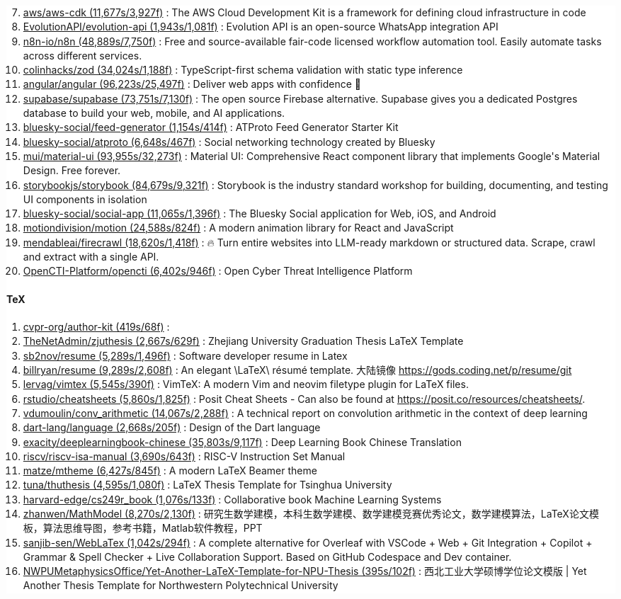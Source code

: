 7. [aws/aws-cdk (11,677s/3,927f)](https://github.com/aws/aws-cdk) : The AWS Cloud Development Kit is a framework for defining cloud infrastructure in code
8. [EvolutionAPI/evolution-api (1,943s/1,081f)](https://github.com/EvolutionAPI/evolution-api) : Evolution API is an open-source WhatsApp integration API
9. [n8n-io/n8n (48,889s/7,750f)](https://github.com/n8n-io/n8n) : Free and source-available fair-code licensed workflow automation tool. Easily automate tasks across different services.
10. [colinhacks/zod (34,024s/1,188f)](https://github.com/colinhacks/zod) : TypeScript-first schema validation with static type inference
11. [angular/angular (96,223s/25,497f)](https://github.com/angular/angular) : Deliver web apps with confidence 🚀
12. [supabase/supabase (73,751s/7,130f)](https://github.com/supabase/supabase) : The open source Firebase alternative. Supabase gives you a dedicated Postgres database to build your web, mobile, and AI applications.
13. [bluesky-social/feed-generator (1,154s/414f)](https://github.com/bluesky-social/feed-generator) : ATProto Feed Generator Starter Kit
14. [bluesky-social/atproto (6,648s/467f)](https://github.com/bluesky-social/atproto) : Social networking technology created by Bluesky
15. [mui/material-ui (93,955s/32,273f)](https://github.com/mui/material-ui) : Material UI: Comprehensive React component library that implements Google's Material Design. Free forever.
16. [storybookjs/storybook (84,679s/9,321f)](https://github.com/storybookjs/storybook) : Storybook is the industry standard workshop for building, documenting, and testing UI components in isolation
17. [bluesky-social/social-app (11,065s/1,396f)](https://github.com/bluesky-social/social-app) : The Bluesky Social application for Web, iOS, and Android
18. [motiondivision/motion (24,588s/824f)](https://github.com/motiondivision/motion) : A modern animation library for React and JavaScript
19. [mendableai/firecrawl (18,620s/1,418f)](https://github.com/mendableai/firecrawl) : 🔥 Turn entire websites into LLM-ready markdown or structured data. Scrape, crawl and extract with a single API.
20. [OpenCTI-Platform/opencti (6,402s/946f)](https://github.com/OpenCTI-Platform/opencti) : Open Cyber Threat Intelligence Platform

#### TeX
1. [cvpr-org/author-kit (419s/68f)](https://github.com/cvpr-org/author-kit) : 
2. [TheNetAdmin/zjuthesis (2,667s/629f)](https://github.com/TheNetAdmin/zjuthesis) : Zhejiang University Graduation Thesis LaTeX Template
3. [sb2nov/resume (5,289s/1,496f)](https://github.com/sb2nov/resume) : Software developer resume in Latex
4. [billryan/resume (9,289s/2,608f)](https://github.com/billryan/resume) : An elegant \LaTeX\ résumé template. 大陆镜像 https://gods.coding.net/p/resume/git
5. [lervag/vimtex (5,545s/390f)](https://github.com/lervag/vimtex) : VimTeX: A modern Vim and neovim filetype plugin for LaTeX files.
6. [rstudio/cheatsheets (5,860s/1,825f)](https://github.com/rstudio/cheatsheets) : Posit Cheat Sheets - Can also be found at https://posit.co/resources/cheatsheets/.
7. [vdumoulin/conv_arithmetic (14,067s/2,288f)](https://github.com/vdumoulin/conv_arithmetic) : A technical report on convolution arithmetic in the context of deep learning
8. [dart-lang/language (2,668s/205f)](https://github.com/dart-lang/language) : Design of the Dart language
9. [exacity/deeplearningbook-chinese (35,803s/9,117f)](https://github.com/exacity/deeplearningbook-chinese) : Deep Learning Book Chinese Translation
10. [riscv/riscv-isa-manual (3,690s/643f)](https://github.com/riscv/riscv-isa-manual) : RISC-V Instruction Set Manual
11. [matze/mtheme (6,427s/845f)](https://github.com/matze/mtheme) : A modern LaTeX Beamer theme
12. [tuna/thuthesis (4,595s/1,080f)](https://github.com/tuna/thuthesis) : LaTeX Thesis Template for Tsinghua University
13. [harvard-edge/cs249r_book (1,076s/133f)](https://github.com/harvard-edge/cs249r_book) : Collaborative book Machine Learning Systems
14. [zhanwen/MathModel (8,270s/2,130f)](https://github.com/zhanwen/MathModel) : 研究生数学建模，本科生数学建模、数学建模竞赛优秀论文，数学建模算法，LaTeX论文模板，算法思维导图，参考书籍，Matlab软件教程，PPT
15. [sanjib-sen/WebLaTex (1,042s/294f)](https://github.com/sanjib-sen/WebLaTex) : A complete alternative for Overleaf with VSCode + Web + Git Integration + Copilot + Grammar & Spell Checker + Live Collaboration Support. Based on GitHub Codespace and Dev container.
16. [NWPUMetaphysicsOffice/Yet-Another-LaTeX-Template-for-NPU-Thesis (395s/102f)](https://github.com/NWPUMetaphysicsOffice/Yet-Another-LaTeX-Template-for-NPU-Thesis) : 西北工业大学硕博学位论文模版 | Yet Another Thesis Template for Northwestern Polytechnical University